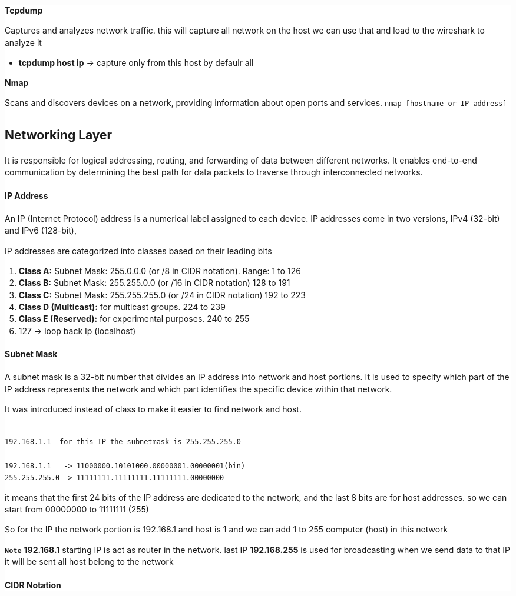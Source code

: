 **Tcpdump**

Captures and analyzes network traffic. this will capture all network on the host we can use that and load to the wireshark to analyze it
- **tcpdump  host ip** -> capture only from this host by defaulr all 

**Nmap**

Scans and discovers devices on a network, providing information about open ports and services. `nmap [hostname or IP address]`

## Networking Layer

It is responsible for logical addressing, routing, and forwarding of data between different networks. It enables end-to-end communication by determining the best path for data packets to traverse through interconnected networks.

#### IP Address

An IP (Internet Protocol) address is a numerical label assigned to each device. IP addresses come in two versions, IPv4 (32-bit) and IPv6 (128-bit),

IP addresses are categorized into classes based on their leading bits
1. **Class A:**  Subnet Mask: 255.0.0.0 (or /8 in CIDR notation). Range: 1 to 126
2. **Class B:** Subnet Mask: 255.255.0.0 (or /16 in CIDR notation) 128 to 191
3. **Class C:** Subnet Mask: 255.255.255.0 (or /24 in CIDR notation) 192 to 223
4. **Class D (Multicast):** for multicast groups. 224 to 239
5. **Class E (Reserved):** for experimental purposes. 240 to 255
6. 127 -> loop back Ip (localhost)

#### Subnet Mask

A subnet mask is a 32-bit number that divides an IP address into network and host portions. It is used to specify which part of the IP address represents the network and which part identifies the specific device within that network.

It was introduced instead of class to make it easier to find network and host.

```

192.168.1.1  for this IP the subnetmask is 255.255.255.0

192.168.1.1   -> 11000000.10101000.00000001.00000001(bin)
255.255.255.0 -> 11111111.11111111.11111111.00000000
```

it means that the first 24 bits of the IP address are dedicated to the network, and the last 8 bits are for host addresses. so we can start from 00000000 to  11111111 (255)

So for the IP the network portion is 192.168.1 and host is 1  and we can add 1 to 255 computer (host) in this network

 **`Note`** **192.168.1** starting IP is act as router in the network. last IP **192.168.255** is used for broadcasting when we send data to that IP it will be sent all host belong to the network

#### CIDR Notation
